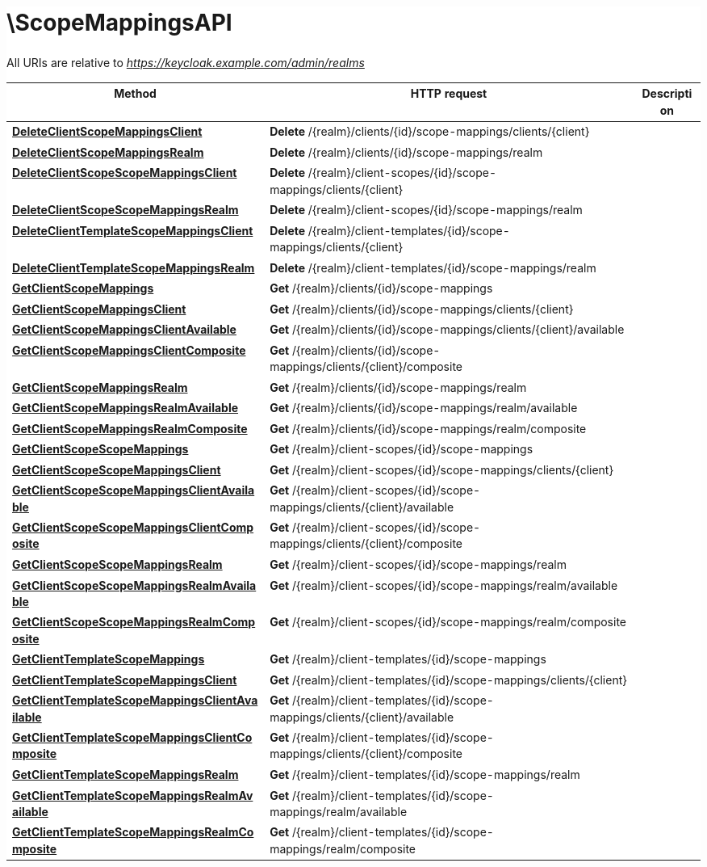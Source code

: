 # \ScopeMappingsAPI

All URIs are relative to *https://keycloak.example.com/admin/realms*

Method | HTTP request | Description
------------- | ------------- | -------------
[**DeleteClientScopeMappingsClient**](ScopeMappingsAPI.md#DeleteClientScopeMappingsClient) | **Delete** /{realm}/clients/{id}/scope-mappings/clients/{client} | 
[**DeleteClientScopeMappingsRealm**](ScopeMappingsAPI.md#DeleteClientScopeMappingsRealm) | **Delete** /{realm}/clients/{id}/scope-mappings/realm | 
[**DeleteClientScopeScopeMappingsClient**](ScopeMappingsAPI.md#DeleteClientScopeScopeMappingsClient) | **Delete** /{realm}/client-scopes/{id}/scope-mappings/clients/{client} | 
[**DeleteClientScopeScopeMappingsRealm**](ScopeMappingsAPI.md#DeleteClientScopeScopeMappingsRealm) | **Delete** /{realm}/client-scopes/{id}/scope-mappings/realm | 
[**DeleteClientTemplateScopeMappingsClient**](ScopeMappingsAPI.md#DeleteClientTemplateScopeMappingsClient) | **Delete** /{realm}/client-templates/{id}/scope-mappings/clients/{client} | 
[**DeleteClientTemplateScopeMappingsRealm**](ScopeMappingsAPI.md#DeleteClientTemplateScopeMappingsRealm) | **Delete** /{realm}/client-templates/{id}/scope-mappings/realm | 
[**GetClientScopeMappings**](ScopeMappingsAPI.md#GetClientScopeMappings) | **Get** /{realm}/clients/{id}/scope-mappings | 
[**GetClientScopeMappingsClient**](ScopeMappingsAPI.md#GetClientScopeMappingsClient) | **Get** /{realm}/clients/{id}/scope-mappings/clients/{client} | 
[**GetClientScopeMappingsClientAvailable**](ScopeMappingsAPI.md#GetClientScopeMappingsClientAvailable) | **Get** /{realm}/clients/{id}/scope-mappings/clients/{client}/available | 
[**GetClientScopeMappingsClientComposite**](ScopeMappingsAPI.md#GetClientScopeMappingsClientComposite) | **Get** /{realm}/clients/{id}/scope-mappings/clients/{client}/composite | 
[**GetClientScopeMappingsRealm**](ScopeMappingsAPI.md#GetClientScopeMappingsRealm) | **Get** /{realm}/clients/{id}/scope-mappings/realm | 
[**GetClientScopeMappingsRealmAvailable**](ScopeMappingsAPI.md#GetClientScopeMappingsRealmAvailable) | **Get** /{realm}/clients/{id}/scope-mappings/realm/available | 
[**GetClientScopeMappingsRealmComposite**](ScopeMappingsAPI.md#GetClientScopeMappingsRealmComposite) | **Get** /{realm}/clients/{id}/scope-mappings/realm/composite | 
[**GetClientScopeScopeMappings**](ScopeMappingsAPI.md#GetClientScopeScopeMappings) | **Get** /{realm}/client-scopes/{id}/scope-mappings | 
[**GetClientScopeScopeMappingsClient**](ScopeMappingsAPI.md#GetClientScopeScopeMappingsClient) | **Get** /{realm}/client-scopes/{id}/scope-mappings/clients/{client} | 
[**GetClientScopeScopeMappingsClientAvailable**](ScopeMappingsAPI.md#GetClientScopeScopeMappingsClientAvailable) | **Get** /{realm}/client-scopes/{id}/scope-mappings/clients/{client}/available | 
[**GetClientScopeScopeMappingsClientComposite**](ScopeMappingsAPI.md#GetClientScopeScopeMappingsClientComposite) | **Get** /{realm}/client-scopes/{id}/scope-mappings/clients/{client}/composite | 
[**GetClientScopeScopeMappingsRealm**](ScopeMappingsAPI.md#GetClientScopeScopeMappingsRealm) | **Get** /{realm}/client-scopes/{id}/scope-mappings/realm | 
[**GetClientScopeScopeMappingsRealmAvailable**](ScopeMappingsAPI.md#GetClientScopeScopeMappingsRealmAvailable) | **Get** /{realm}/client-scopes/{id}/scope-mappings/realm/available | 
[**GetClientScopeScopeMappingsRealmComposite**](ScopeMappingsAPI.md#GetClientScopeScopeMappingsRealmComposite) | **Get** /{realm}/client-scopes/{id}/scope-mappings/realm/composite | 
[**GetClientTemplateScopeMappings**](ScopeMappingsAPI.md#GetClientTemplateScopeMappings) | **Get** /{realm}/client-templates/{id}/scope-mappings | 
[**GetClientTemplateScopeMappingsClient**](ScopeMappingsAPI.md#GetClientTemplateScopeMappingsClient) | **Get** /{realm}/client-templates/{id}/scope-mappings/clients/{client} | 
[**GetClientTemplateScopeMappingsClientAvailable**](ScopeMappingsAPI.md#GetClientTemplateScopeMappingsClientAvailable) | **Get** /{realm}/client-templates/{id}/scope-mappings/clients/{client}/available | 
[**GetClientTemplateScopeMappingsClientComposite**](ScopeMappingsAPI.md#GetClientTemplateScopeMappingsClientComposite) | **Get** /{realm}/client-templates/{id}/scope-mappings/clients/{client}/composite | 
[**GetClientTemplateScopeMappingsRealm**](ScopeMappingsAPI.md#GetClientTemplateScopeMappingsRealm) | **Get** /{realm}/client-templates/{id}/scope-mappings/realm | 
[**GetClientTemplateScopeMappingsRealmAvailable**](ScopeMappingsAPI.md#GetClientTemplateScopeMappingsRealmAvailable) | **Get** /{realm}/client-templates/{id}/scope-mappings/realm/available | 
[**GetClientTemplateScopeMappingsRealmComposite**](ScopeMappingsAPI.md#GetClientTemplateScopeMappingsRealmComposite) | **Get** /{realm}/client-templates/{id}/scope-mappings/realm/composite | 
